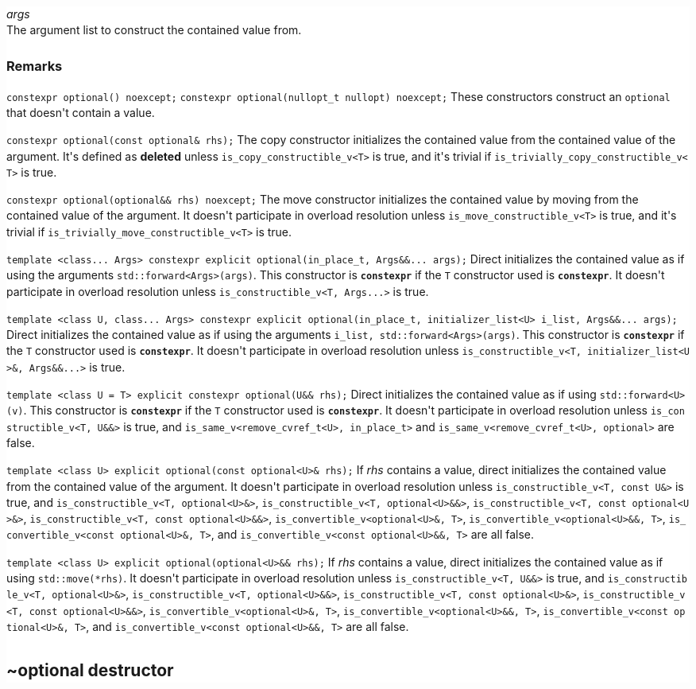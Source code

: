 *args*\
The argument list to construct the contained value from.

### Remarks

`constexpr optional() noexcept;`
`constexpr optional(nullopt_t nullopt) noexcept;`
These constructors construct an `optional` that doesn't contain a value.

`constexpr optional(const optional& rhs);`
The copy constructor initializes the contained value from the contained value of the argument. It's defined as **deleted** unless `is_copy_constructible_v<T>` is true, and it's trivial if `is_trivially_copy_constructible_v<T>` is true.

`constexpr optional(optional&& rhs) noexcept;`
The move constructor initializes the contained value by moving from the contained value of the argument. It doesn't participate in overload resolution unless `is_move_constructible_v<T>` is true, and it's trivial if `is_trivially_move_constructible_v<T>` is true.

`template <class... Args> constexpr explicit optional(in_place_t, Args&&... args);`
Direct initializes the contained value as if using the arguments `std::forward<Args>(args)`. This constructor is **`constexpr`** if the `T` constructor used is **`constexpr`**. It doesn't participate in overload resolution unless `is_constructible_v<T, Args...>` is true.

`template <class U, class... Args> constexpr explicit optional(in_place_t, initializer_list<U> i_list, Args&&... args);`
Direct initializes the contained value as if using the arguments `i_list, std::forward<Args>(args)`. This constructor is **`constexpr`** if the `T` constructor used is **`constexpr`**. It doesn't participate in overload resolution unless `is_constructible_v<T, initializer_list<U>&, Args&&...>` is true.

`template <class U = T> explicit constexpr optional(U&& rhs);`
Direct initializes the contained value as if using `std::forward<U>(v)`. This constructor is **`constexpr`** if the `T` constructor used is **`constexpr`**. It doesn't participate in overload resolution unless `is_constructible_v<T, U&&>` is true, and `is_same_v<remove_cvref_t<U>, in_place_t>` and `is_same_v<remove_cvref_t<U>, optional>` are false.

`template <class U> explicit optional(const optional<U>& rhs);`
If *rhs* contains a value, direct initializes the contained value from the contained value of the argument. It doesn't participate in overload resolution unless `is_constructible_v<T, const U&>` is true, and `is_constructible_v<T, optional<U>&>`, `is_constructible_v<T, optional<U>&&>`, `is_constructible_v<T, const optional<U>&>`, `is_constructible_v<T, const optional<U>&&>`, `is_convertible_v<optional<U>&, T>`, `is_convertible_v<optional<U>&&, T>`, `is_convertible_v<const optional<U>&, T>`, and `is_convertible_v<const optional<U>&&, T>` are all false.

`template <class U> explicit optional(optional<U>&& rhs);`
If *rhs* contains a value, direct initializes the contained value as if using `std::move(*rhs)`. It doesn't participate in overload resolution unless `is_constructible_v<T, U&&>` is true, and `is_constructible_v<T, optional<U>&>`, `is_constructible_v<T, optional<U>&&>`, `is_constructible_v<T, const optional<U>&>`, `is_constructible_v<T, const optional<U>&&>`, `is_convertible_v<optional<U>&, T>`, `is_convertible_v<optional<U>&&, T>`, `is_convertible_v<const optional<U>&, T>`, and `is_convertible_v<const optional<U>&&, T>` are all false.

## <a name="optional-destructor"></a> ~optional destructor
